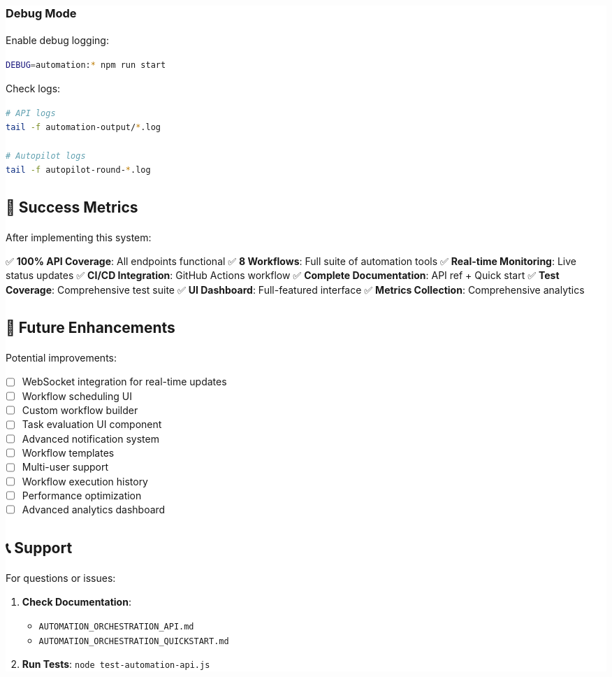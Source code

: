 ### Debug Mode

Enable debug logging:
```bash
DEBUG=automation:* npm run start
```

Check logs:
```bash
# API logs
tail -f automation-output/*.log

# Autopilot logs
tail -f autopilot-round-*.log
```

## 🎉 Success Metrics

After implementing this system:

✅ **100% API Coverage**: All endpoints functional
✅ **8 Workflows**: Full suite of automation tools
✅ **Real-time Monitoring**: Live status updates
✅ **CI/CD Integration**: GitHub Actions workflow
✅ **Complete Documentation**: API ref + Quick start
✅ **Test Coverage**: Comprehensive test suite
✅ **UI Dashboard**: Full-featured interface
✅ **Metrics Collection**: Comprehensive analytics

## 🔮 Future Enhancements

Potential improvements:

- [ ] WebSocket integration for real-time updates
- [ ] Workflow scheduling UI
- [ ] Custom workflow builder
- [ ] Task evaluation UI component
- [ ] Advanced notification system
- [ ] Workflow templates
- [ ] Multi-user support
- [ ] Workflow execution history
- [ ] Performance optimization
- [ ] Advanced analytics dashboard

## 📞 Support

For questions or issues:

1. **Check Documentation**:
   - `AUTOMATION_ORCHESTRATION_API.md`
   - `AUTOMATION_ORCHESTRATION_QUICKSTART.md`

2. **Run Tests**: `node test-automation-api.js`
